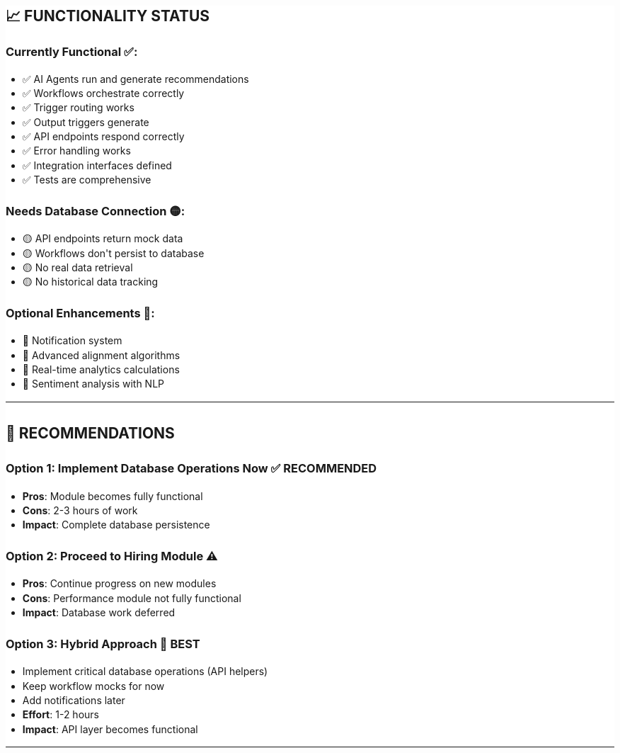 
## 📈 **FUNCTIONALITY STATUS**

### **Currently Functional** ✅:
- ✅ AI Agents run and generate recommendations
- ✅ Workflows orchestrate correctly
- ✅ Trigger routing works
- ✅ Output triggers generate
- ✅ API endpoints respond correctly
- ✅ Error handling works
- ✅ Integration interfaces defined
- ✅ Tests are comprehensive

### **Needs Database Connection** 🟡:
- 🟡 API endpoints return mock data
- 🟡 Workflows don't persist to database
- 🟡 No real data retrieval
- 🟡 No historical data tracking

### **Optional Enhancements** 🔵:
- 🔵 Notification system
- 🔵 Advanced alignment algorithms
- 🔵 Real-time analytics calculations
- 🔵 Sentiment analysis with NLP

---

## 🎯 **RECOMMENDATIONS**

### **Option 1: Implement Database Operations Now** ✅ **RECOMMENDED**
- **Pros**: Module becomes fully functional
- **Cons**: 2-3 hours of work
- **Impact**: Complete database persistence

### **Option 2: Proceed to Hiring Module** ⚠️
- **Pros**: Continue progress on new modules
- **Cons**: Performance module not fully functional
- **Impact**: Database work deferred

### **Option 3: Hybrid Approach** 🎯 **BEST**
- Implement critical database operations (API helpers)
- Keep workflow mocks for now
- Add notifications later
- **Effort**: 1-2 hours
- **Impact**: API layer becomes functional

---
